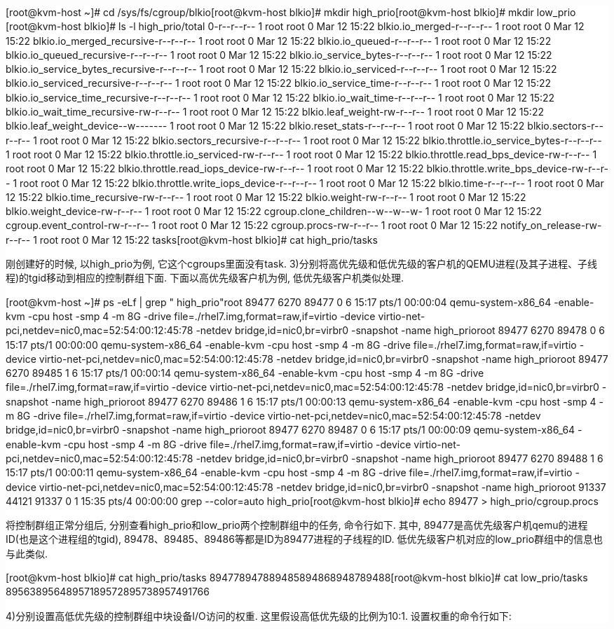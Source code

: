 [root@kvm-host ~]# cd /sys/fs/cgroup/blkio[root@kvm-host blkio]# mkdir high_prio[root@kvm-host blkio]# mkdir low_prio [root@kvm-host blkio]# ls -l high_prio/total 0-r--r--r-- 1 root root 0 Mar 12 15:22 blkio.io_merged-r--r--r-- 1 root root 0 Mar 12 15:22 blkio.io_merged_recursive-r--r--r-- 1 root root 0 Mar 12 15:22 blkio.io_queued-r--r--r-- 1 root root 0 Mar 12 15:22 blkio.io_queued_recursive-r--r--r-- 1 root root 0 Mar 12 15:22 blkio.io_service_bytes-r--r--r-- 1 root root 0 Mar 12 15:22 blkio.io_service_bytes_recursive-r--r--r-- 1 root root 0 Mar 12 15:22 blkio.io_serviced-r--r--r-- 1 root root 0 Mar 12 15:22 blkio.io_serviced_recursive-r--r--r-- 1 root root 0 Mar 12 15:22 blkio.io_service_time-r--r--r-- 1 root root 0 Mar 12 15:22 blkio.io_service_time_recursive-r--r--r-- 1 root root 0 Mar 12 15:22 blkio.io_wait_time-r--r--r-- 1 root root 0 Mar 12 15:22 blkio.io_wait_time_recursive-rw-r--r-- 1 root root 0 Mar 12 15:22 blkio.leaf_weight-rw-r--r-- 1 root root 0 Mar 12 15:22 blkio.leaf_weight_device--w------- 1 root root 0 Mar 12 15:22 blkio.reset_stats-r--r--r-- 1 root root 0 Mar 12 15:22 blkio.sectors-r--r--r-- 1 root root 0 Mar 12 15:22 blkio.sectors_recursive-r--r--r-- 1 root root 0 Mar 12 15:22 blkio.throttle.io_service_bytes-r--r--r-- 1 root root 0 Mar 12 15:22 blkio.throttle.io_serviced-rw-r--r-- 1 root root 0 Mar 12 15:22 blkio.throttle.read_bps_device-rw-r--r-- 1 root root 0 Mar 12 15:22 blkio.throttle.read_iops_device-rw-r--r-- 1 root root 0 Mar 12 15:22 blkio.throttle.write_bps_device-rw-r--r-- 1 root root 0 Mar 12 15:22 blkio.throttle.write_iops_device-r--r--r-- 1 root root 0 Mar 12 15:22 blkio.time-r--r--r-- 1 root root 0 Mar 12 15:22 blkio.time_recursive-rw-r--r-- 1 root root 0 Mar 12 15:22 blkio.weight-rw-r--r-- 1 root root 0 Mar 12 15:22 blkio.weight_device-rw-r--r-- 1 root root 0 Mar 12 15:22 cgroup.clone_children--w--w--w- 1 root root 0 Mar 12 15:22 cgroup.event_control-rw-r--r-- 1 root root 0 Mar 12 15:22 cgroup.procs-rw-r--r-- 1 root root 0 Mar 12 15:22 notify_on_release-rw-r--r-- 1 root root 0 Mar 12 15:22 tasks[root@kvm-host blkio]# cat high_prio/tasks

刚创建好的时候, 以high_prio为例, 它这个cgroups里面没有task. 
3)分别将高优先级和低优先级的客户机的QEMU进程(及其子进程、子线程)的tgid移动到相应的控制群组下面. 下面以高优先级客户机为例, 低优先级客户机类似处理. 

[root@kvm-host ~]# ps -eLf | grep " high_prio"root      89477   6270  89477  0    6 15:17 pts/1    00:00:04 qemu-system-x86_64 -enable-kvm -cpu host -smp 4 -m 8G -drive file=./rhel7.img,format=raw,if=virtio -device virtio-net-pci,netdev=nic0,mac=52:54:00:12:45:78 -netdev bridge,id=nic0,br=virbr0 -snapshot -name high_prioroot      89477   6270  89478  0    6 15:17 pts/1    00:00:00 qemu-system-x86_64 -enable-kvm -cpu host -smp 4 -m 8G -drive file=./rhel7.img,format=raw,if=virtio -device virtio-net-pci,netdev=nic0,mac=52:54:00:12:45:78 -netdev bridge,id=nic0,br=virbr0 -snapshot -name high_prioroot      89477   6270  89485  1    6 15:17 pts/1    00:00:14 qemu-system-x86_64 -enable-kvm -cpu host -smp 4 -m 8G -drive file=./rhel7.img,format=raw,if=virtio -device virtio-net-pci,netdev=nic0,mac=52:54:00:12:45:78 -netdev bridge,id=nic0,br=virbr0 -snapshot -name high_prioroot      89477   6270  89486  1    6 15:17 pts/1    00:00:13 qemu-system-x86_64 -enable-kvm -cpu host -smp 4 -m 8G -drive file=./rhel7.img,format=raw,if=virtio -device virtio-net-pci,netdev=nic0,mac=52:54:00:12:45:78 -netdev bridge,id=nic0,br=virbr0 -snapshot -name high_prioroot      89477   6270  89487  0    6 15:17 pts/1    00:00:09 qemu-system-x86_64 -enable-kvm -cpu host -smp 4 -m 8G -drive file=./rhel7.img,format=raw,if=virtio -device virtio-net-pci,netdev=nic0,mac=52:54:00:12:45:78 -netdev bridge,id=nic0,br=virbr0 -snapshot -name high_prioroot      89477   6270  89488  1    6 15:17 pts/1    00:00:11 qemu-system-x86_64 -enable-kvm -cpu host -smp 4 -m 8G -drive file=./rhel7.img,format=raw,if=virtio -device virtio-net-pci,netdev=nic0,mac=52:54:00:12:45:78 -netdev bridge,id=nic0,br=virbr0 -snapshot -name high_prioroot      91337  44121  91337  0    1 15:35 pts/4    00:00:00 grep --color=auto  high_prio[root@kvm-host blkio]# echo 89477 > high_prio/cgroup.procs

将控制群组正常分组后, 分别查看high_prio和low_prio两个控制群组中的任务, 命令行如下. 其中, 89477是高优先级客户机qemu的进程ID(也是这个进程组的tgid), 89478、89485、89486等都是ID为89477进程的子线程的ID. 低优先级客户机对应的low_prio群组中的信息也与此类似. 

[root@kvm-host blkio]# cat high_prio/tasks 894778947889485894868948789488[root@kvm-host blkio]# cat low_prio/tasks 89563895648957189572895738957491766

4)分别设置高低优先级的控制群组中块设备I/O访问的权重. 这里假设高低优先级的比例为10∶1. 设置权重的命令行如下: 

